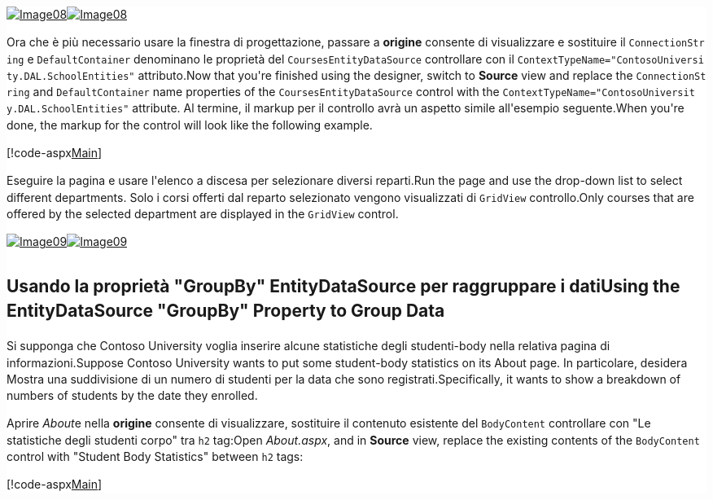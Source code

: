 <span data-ttu-id="43d60-163">[![Image08](the-entity-framework-and-aspnet-getting-started-part-3/_static/image24.png)](the-entity-framework-and-aspnet-getting-started-part-3/_static/image23.png)</span><span class="sxs-lookup"><span data-stu-id="43d60-163">[![Image08](the-entity-framework-and-aspnet-getting-started-part-3/_static/image24.png)](the-entity-framework-and-aspnet-getting-started-part-3/_static/image23.png)</span></span>

<span data-ttu-id="43d60-164">Ora che è più necessario usare la finestra di progettazione, passare a **origine** consente di visualizzare e sostituire il `ConnectionString` e `DefaultContainer` denominano le proprietà del `CoursesEntityDataSource` controllare con il `ContextTypeName="ContosoUniversity.DAL.SchoolEntities"` attributo.</span><span class="sxs-lookup"><span data-stu-id="43d60-164">Now that you're finished using the designer, switch to **Source** view and replace the `ConnectionString` and `DefaultContainer` name properties of the `CoursesEntityDataSource` control with the `ContextTypeName="ContosoUniversity.DAL.SchoolEntities"` attribute.</span></span> <span data-ttu-id="43d60-165">Al termine, il markup per il controllo avrà un aspetto simile all'esempio seguente.</span><span class="sxs-lookup"><span data-stu-id="43d60-165">When you're done, the markup for the control will look like the following example.</span></span>

[!code-aspx[Main](the-entity-framework-and-aspnet-getting-started-part-3/samples/sample2.aspx)]

<span data-ttu-id="43d60-166">Eseguire la pagina e usare l'elenco a discesa per selezionare diversi reparti.</span><span class="sxs-lookup"><span data-stu-id="43d60-166">Run the page and use the drop-down list to select different departments.</span></span> <span data-ttu-id="43d60-167">Solo i corsi offerti dal reparto selezionato vengono visualizzati di `GridView` controllo.</span><span class="sxs-lookup"><span data-stu-id="43d60-167">Only courses that are offered by the selected department are displayed in the `GridView` control.</span></span>

<span data-ttu-id="43d60-168">[![Image09](the-entity-framework-and-aspnet-getting-started-part-3/_static/image26.png)](the-entity-framework-and-aspnet-getting-started-part-3/_static/image25.png)</span><span class="sxs-lookup"><span data-stu-id="43d60-168">[![Image09](the-entity-framework-and-aspnet-getting-started-part-3/_static/image26.png)](the-entity-framework-and-aspnet-getting-started-part-3/_static/image25.png)</span></span>

## <a name="using-the-entitydatasource-groupby-property-to-group-data"></a><span data-ttu-id="43d60-169">Usando la proprietà "GroupBy" EntityDataSource per raggruppare i dati</span><span class="sxs-lookup"><span data-stu-id="43d60-169">Using the EntityDataSource "GroupBy" Property to Group Data</span></span>

<span data-ttu-id="43d60-170">Si supponga che Contoso University voglia inserire alcune statistiche degli studenti-body nella relativa pagina di informazioni.</span><span class="sxs-lookup"><span data-stu-id="43d60-170">Suppose Contoso University wants to put some student-body statistics on its About page.</span></span> <span data-ttu-id="43d60-171">In particolare, desidera Mostra una suddivisione di un numero di studenti per la data che sono registrati.</span><span class="sxs-lookup"><span data-stu-id="43d60-171">Specifically, it wants to show a breakdown of numbers of students by the date they enrolled.</span></span>

<span data-ttu-id="43d60-172">Aprire *About*e nella **origine** consente di visualizzare, sostituire il contenuto esistente del `BodyContent` controllare con "Le statistiche degli studenti corpo" tra `h2` tag:</span><span class="sxs-lookup"><span data-stu-id="43d60-172">Open *About.aspx*, and in **Source** view, replace the existing contents of the `BodyContent` control with "Student Body Statistics" between `h2` tags:</span></span>

[!code-aspx[Main](the-entity-framework-and-aspnet-getting-started-part-3/samples/sample3.aspx)]

